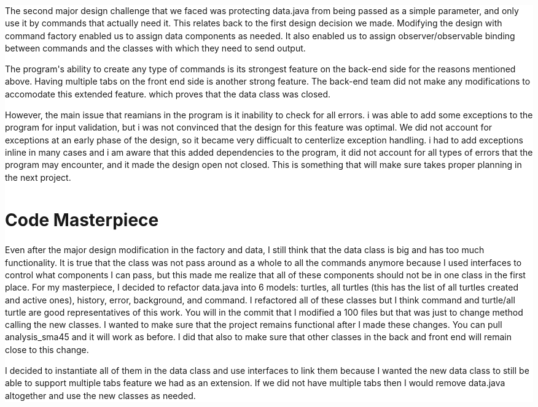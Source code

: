 The second major design challenge that we faced was protecting data.java from being passed as a simple parameter, and only use it by commands that actually need it. This relates back to the first design decision we made. Modifying the design with command factory enabled us to assign data components as needed. It also enabled us to assign observer/observable binding between commands and the classes with which they need to send output.  

The program's ability to create any type of commands is its strongest feature on the back-end side for the reasons mentioned above. Having multiple tabs on the front end side is another strong feature. The back-end team did not make any modifications to accomodate this extended feature. which proves that the data class was closed. 

However, the main issue that reamians in the program is it inability to check for all errors. i was able to add some exceptions to the program for input validation, but i was not convinced that the design for this feature was optimal. We did not account for exceptions at an early phase of the design, so it became very difficualt to centerlize exception handling. i had to add exceptions inline in many cases and i am aware that this added dependencies to the program, it did not account for all types of errors that the program may encounter, and it made the design open not closed. This is something that will make sure takes proper planning in the next project. 


Code Masterpiece
================

Even after the major design modification in the factory and data, I still think that the data class is big and has too much functionality. It is true that the class was not pass around as a whole to all the commands anymore because I used interfaces to control what components I can pass, but this made me realize that all of these components should not be in one class in the first place. For my masterpiece, I decided to refactor data.java into 6 models: turtles, all turtles (this has the list of all turtles created and active ones), history, error, background, and command. I refactored all of these classes but I think command and turtle/all turtle are good representatives of this work. You will in the commit that I modified a 100 files but that was just to change method calling the new classes. I wanted to make sure that the project remains functional after I made these changes. You can pull analysis_sma45 and it will work as before. I did that also to make sure that other classes in the back and front end will remain close to this change.

I decided to instantiate all of them in the data class and use interfaces to link them because I wanted the new data class to still be able to support multiple tabs feature we had as an extension. If we did not have multiple tabs then I would remove data.java altogether and use the new classes as needed. 

